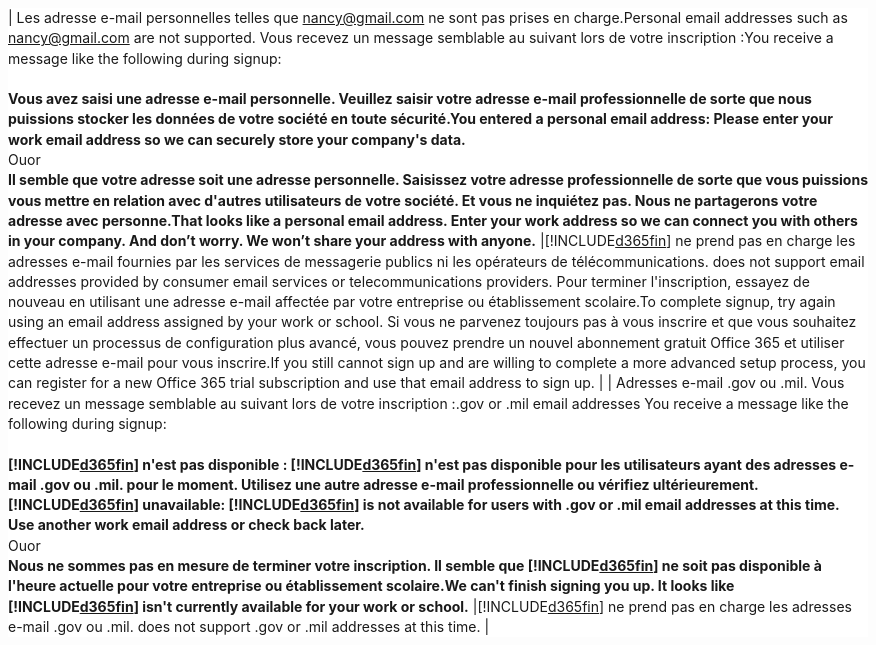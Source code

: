 | <span data-ttu-id="29c0a-122">Les adresse e-mail personnelles telles que nancy@gmail.com ne sont pas prises en charge.</span><span class="sxs-lookup"><span data-stu-id="29c0a-122">Personal email addresses such as nancy@gmail.com are not supported.</span></span> <span data-ttu-id="29c0a-123">Vous recevez un message semblable au suivant lors de votre inscription :</span><span class="sxs-lookup"><span data-stu-id="29c0a-123">You receive a message like the following during signup:</span></span><br /><br /><span data-ttu-id="29c0a-124">**Vous avez saisi une adresse e-mail personnelle. Veuillez saisir votre adresse e-mail professionnelle de sorte que nous puissions stocker les données de votre société en toute sécurité.**</span><span class="sxs-lookup"><span data-stu-id="29c0a-124">**You entered a personal email address: Please enter your work email address so we can securely store your company's data.**</span></span><br> <span data-ttu-id="29c0a-125">Ou</span><span class="sxs-lookup"><span data-stu-id="29c0a-125">or</span></span> <br> <span data-ttu-id="29c0a-126">**Il semble que votre adresse soit une adresse personnelle. Saisissez votre adresse professionnelle de sorte que vous puissions vous mettre en relation avec d'autres utilisateurs de votre société. Et vous ne inquiétez pas. Nous ne partagerons votre adresse avec personne.**</span><span class="sxs-lookup"><span data-stu-id="29c0a-126">**That looks like a personal email address. Enter your work address so we can connect you with others in your company. And don’t worry. We won’t share your address with anyone.**</span></span> |[!INCLUDE[d365fin](includes/d365fin_md.md)]<span data-ttu-id="29c0a-127"> ne prend pas en charge les adresses e-mail fournies par les services de messagerie publics ni les opérateurs de télécommunications.</span><span class="sxs-lookup"><span data-stu-id="29c0a-127"> does not support email addresses provided by consumer email services or telecommunications providers.</span></span> <span data-ttu-id="29c0a-128">Pour terminer l'inscription, essayez de nouveau en utilisant une adresse e-mail affectée par votre entreprise ou établissement scolaire.</span><span class="sxs-lookup"><span data-stu-id="29c0a-128">To complete signup, try again using an email address assigned by your work or school.</span></span> <span data-ttu-id="29c0a-129">Si vous ne parvenez toujours pas à vous inscrire et que vous souhaitez effectuer un processus de configuration plus avancé, vous pouvez prendre un nouvel abonnement gratuit Office 365 et utiliser cette adresse e-mail pour vous inscrire.</span><span class="sxs-lookup"><span data-stu-id="29c0a-129">If you still cannot sign up and are willing to complete a more advanced setup process, you can register for a new Office 365 trial subscription and use that email address to sign up.</span></span> |
| <span data-ttu-id="29c0a-130">Adresses e-mail .gov ou .mil. Vous recevez un message semblable au suivant lors de votre inscription :</span><span class="sxs-lookup"><span data-stu-id="29c0a-130">.gov or .mil email addresses You receive a message like the following during signup:</span></span><br /><br /><span data-ttu-id="29c0a-131">**[!INCLUDE[d365fin](includes/d365fin_md.md)] n'est pas disponible : [!INCLUDE[d365fin](includes/d365fin_md.md)] n'est pas disponible pour les utilisateurs ayant des adresses e-mail .gov ou .mil. pour le moment. Utilisez une autre adresse e-mail professionnelle ou vérifiez ultérieurement.**</span><span class="sxs-lookup"><span data-stu-id="29c0a-131">**[!INCLUDE[d365fin](includes/d365fin_md.md)] unavailable: [!INCLUDE[d365fin](includes/d365fin_md.md)] is not available for users with .gov or .mil email addresses at this time. Use another work email address or check back later.**</span></span> <br><span data-ttu-id="29c0a-132">Ou</span><span class="sxs-lookup"><span data-stu-id="29c0a-132">or</span></span> <br><span data-ttu-id="29c0a-133">**Nous ne sommes pas en mesure de terminer votre inscription. Il semble que [!INCLUDE[d365fin](includes/d365fin_md.md)] ne soit pas disponible à l'heure actuelle pour votre entreprise ou établissement scolaire.**</span><span class="sxs-lookup"><span data-stu-id="29c0a-133">**We can't finish signing you up. It looks like [!INCLUDE[d365fin](includes/d365fin_md.md)] isn't currently available for your work or school.**</span></span> |[!INCLUDE[d365fin](includes/d365fin_md.md)]<span data-ttu-id="29c0a-134"> ne prend pas en charge les adresses e-mail .gov ou .mil.</span><span class="sxs-lookup"><span data-stu-id="29c0a-134"> does not support .gov or .mil addresses at this time.</span></span> |